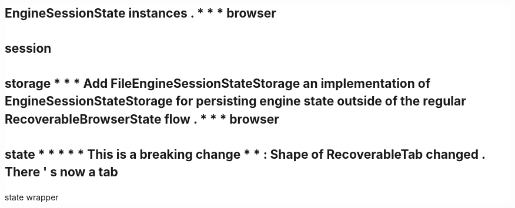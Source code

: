 EngineSessionState
instances
.
*
*
*
browser
-
session
-
storage
*
*
*
Add
FileEngineSessionStateStorage
an
implementation
of
EngineSessionStateStorage
for
persisting
engine
state
outside
of
the
regular
RecoverableBrowserState
flow
.
*
*
*
browser
-
state
*
*
*
*
*
This
is
a
breaking
change
*
*
:
Shape
of
RecoverableTab
changed
.
There
'
s
now
a
tab
-
state
wrapper